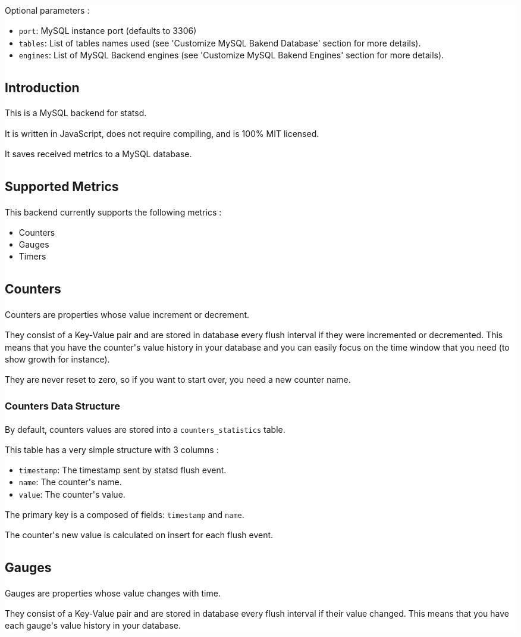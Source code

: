 Optional parameters :

* `port`: MySQL instance port (defaults to 3306)
* `tables`: List of tables names used (see 'Customize MySQL Bakend Database' section for more details).
* `engines`: List of MySQL Backend engines (see 'Customize MySQL Bakend Engines' section for more details).


## Introduction
This is a MySQL backend for statsd. 

It is written in JavaScript, does not require compiling, and is 100% MIT licensed.

It saves received metrics to a MySQL database.


## Supported Metrics

This backend currently supports the following metrics :

* Counters
* Gauges
* Timers

## Counters ##

Counters are properties whose value increment or decrement. 

They consist of a Key-Value pair and are stored in database every flush interval if they were incremented or decremented.
This means that you have the counter's value history in your database and you can easily focus on the time window that you need (to show growth for instance).

They are never reset to zero, so if you want to start over, you need a new counter name.

### Counters Data Structure ###

By default, counters values are stored into a `counters_statistics` table.  

This table has a very simple structure with 3 columns :

* `timestamp`: The timestamp sent by statsd flush event.
* `name`: The counter's name.
* `value`: The counter's value.

The primary key is a composed of fields: `timestamp` and `name`. 

The counter's new value is calculated on insert for each flush event.

## Gauges ##

Gauges are properties whose value changes with time. 

They consist of a Key-Value pair and are stored in database every flush interval if their value changed.
This means that you have each gauge's value history in your database.
